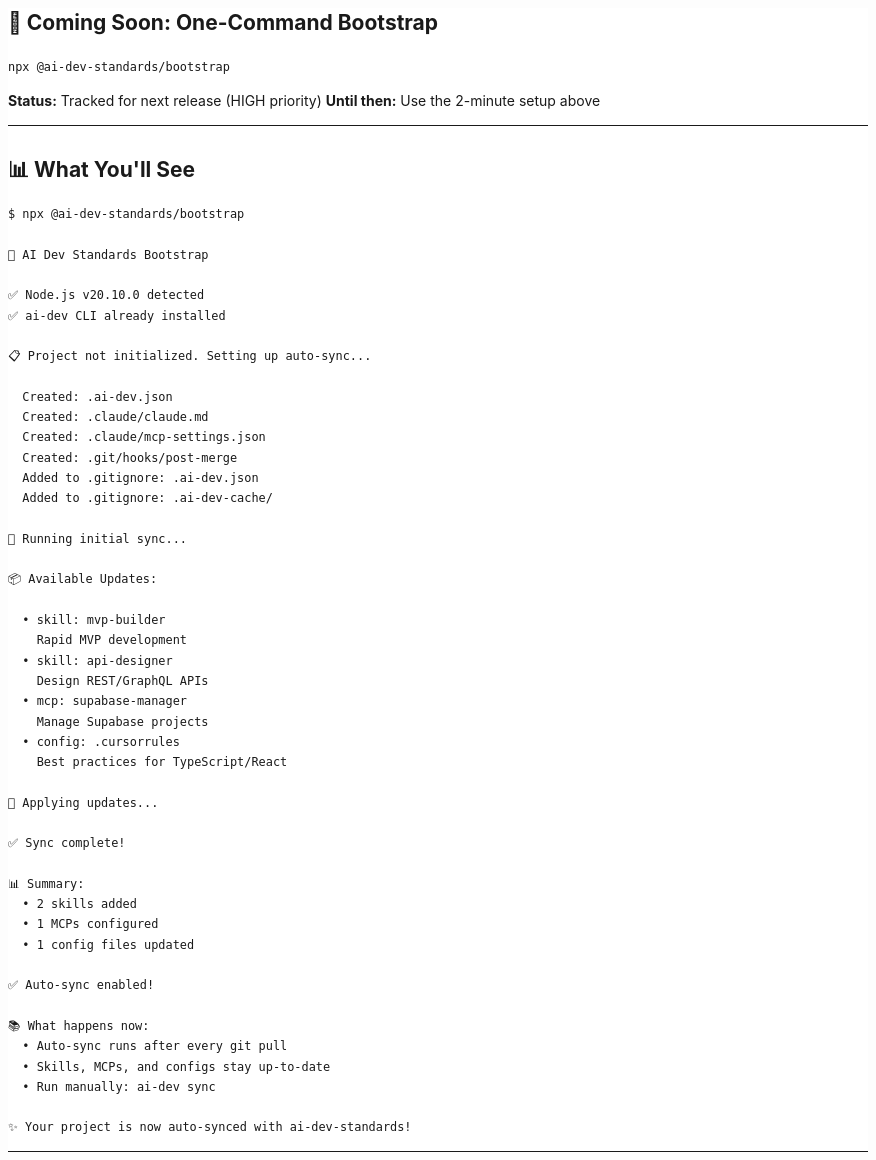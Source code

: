 
## 🔮 Coming Soon: One-Command Bootstrap

```bash
npx @ai-dev-standards/bootstrap
```

**Status:** Tracked for next release (HIGH priority)
**Until then:** Use the 2-minute setup above

---

## 📊 What You'll See

```bash
$ npx @ai-dev-standards/bootstrap

🚀 AI Dev Standards Bootstrap

✅ Node.js v20.10.0 detected
✅ ai-dev CLI already installed

📋 Project not initialized. Setting up auto-sync...

  Created: .ai-dev.json
  Created: .claude/claude.md
  Created: .claude/mcp-settings.json
  Created: .git/hooks/post-merge
  Added to .gitignore: .ai-dev.json
  Added to .gitignore: .ai-dev-cache/

🔄 Running initial sync...

📦 Available Updates:

  • skill: mvp-builder
    Rapid MVP development
  • skill: api-designer
    Design REST/GraphQL APIs
  • mcp: supabase-manager
    Manage Supabase projects
  • config: .cursorrules
    Best practices for TypeScript/React

🔧 Applying updates...

✅ Sync complete!

📊 Summary:
  • 2 skills added
  • 1 MCPs configured
  • 1 config files updated

✅ Auto-sync enabled!

📚 What happens now:
  • Auto-sync runs after every git pull
  • Skills, MCPs, and configs stay up-to-date
  • Run manually: ai-dev sync

✨ Your project is now auto-synced with ai-dev-standards!
```

---